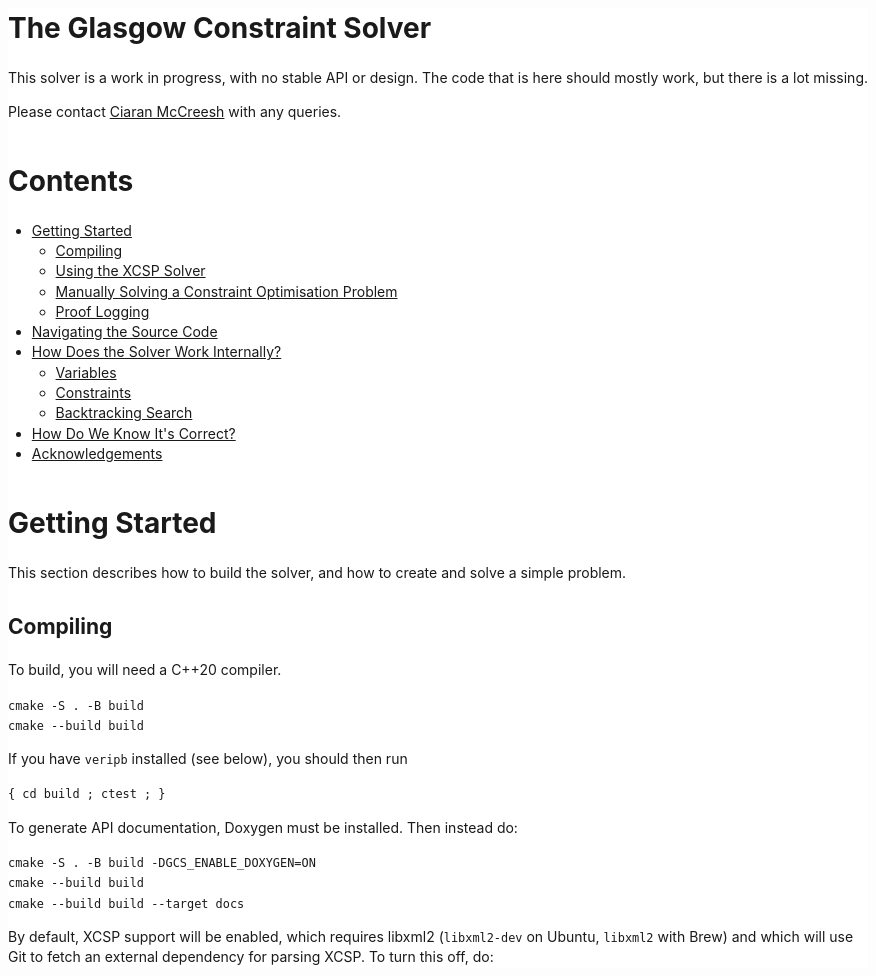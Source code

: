 The Glasgow Constraint Solver
=============================

This solver is a work in progress, with no stable API or design. The code that is here should mostly
work, but there is a lot missing.

Please contact [Ciaran McCreesh](mailto:ciaran.mccreesh@glasgow.ac.uk) with any queries.

Contents
========

- [Getting Started](#getting-started)
  * [Compiling](#compiling)
  * [Using the XCSP Solver](#using-the-xcsp-solver)
  * [Manually Solving a Constraint Optimisation Problem](#manually-solving-a-constraint-optimisation-problem)
  * [Proof Logging](#proof-logging)
- [Navigating the Source Code](#navigating-the-source-code)
- [How Does the Solver Work Internally?](#how-does-the-solver-work-internally)
  * [Variables](#variables)
  * [Constraints](#constraints)
  * [Backtracking Search](#backtracking-search)
- [How Do We Know It's Correct?](#how-do-we-know-its-correct)
- [Acknowledgements](#acknowledgements)

Getting Started
===============

This section describes how to build the solver, and how to create and solve a simple problem.

[//]: # (Dependencies)

[//]: # (---------------------)

[//]: # ()
[//]: # (No dependencies at the moment - boost removed.)

Compiling
---------

To build, you will need a C++20 compiler.

```shell
cmake -S . -B build
cmake --build build
```

If you have ``veripb`` installed (see below), you should then run


```shell
{ cd build ; ctest ; }
```

To generate API documentation, Doxygen must be installed. Then instead do:

```shell
cmake -S . -B build -DGCS_ENABLE_DOXYGEN=ON
cmake --build build
cmake --build build --target docs
```

By default, XCSP support will be enabled, which requires libxml2 (``libxml2-dev`` on Ubuntu,
``libxml2`` with Brew) and which will use Git to fetch an external dependency for parsing XCSP. To
turn this off, do:
